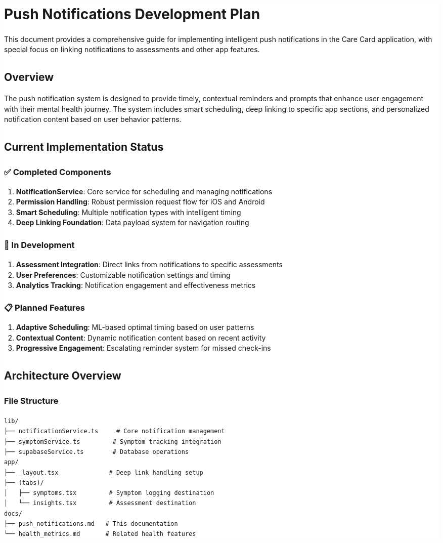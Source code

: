 # Push Notifications Development Plan

This document provides a comprehensive guide for implementing intelligent push notifications in the Care Card application, with special focus on linking notifications to assessments and other app features.

## Overview

The push notification system is designed to provide timely, contextual reminders and prompts that enhance user engagement with their mental health journey. The system includes smart scheduling, deep linking to specific app sections, and personalized notification content based on user behavior patterns.

## Current Implementation Status

### ✅ Completed Components

1. **NotificationService**: Core service for scheduling and managing notifications
2. **Permission Handling**: Robust permission request flow for iOS and Android
3. **Smart Scheduling**: Multiple notification types with intelligent timing
4. **Deep Linking Foundation**: Data payload system for navigation routing

### 🚧 In Development

1. **Assessment Integration**: Direct links from notifications to specific assessments
2. **User Preferences**: Customizable notification settings and timing
3. **Analytics Tracking**: Notification engagement and effectiveness metrics

### 📋 Planned Features

1. **Adaptive Scheduling**: ML-based optimal timing based on user patterns
2. **Contextual Content**: Dynamic notification content based on recent activity
3. **Progressive Engagement**: Escalating reminder system for missed check-ins

## Architecture Overview

### File Structure

```
lib/
├── notificationService.ts     # Core notification management
├── symptomService.ts         # Symptom tracking integration
├── supabaseService.ts        # Database operations
app/
├── _layout.tsx              # Deep link handling setup
├── (tabs)/
│   ├── symptoms.tsx         # Symptom logging destination
│   └── insights.tsx         # Assessment destination
docs/
├── push_notifications.md   # This documentation
└── health_metrics.md       # Related health features
```
